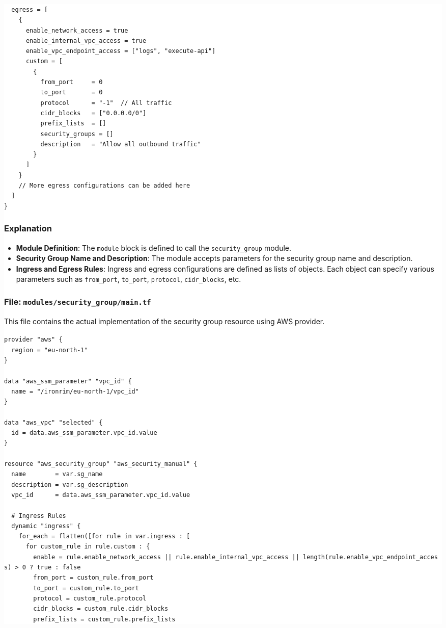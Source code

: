 ```hcl
  egress = [
    {
      enable_network_access = true
      enable_internal_vpc_access = true
      enable_vpc_endpoint_access = ["logs", "execute-api"]
      custom = [
        {
          from_port     = 0
          to_port       = 0
          protocol      = "-1"  // All traffic
          cidr_blocks   = ["0.0.0.0/0"]
          prefix_lists  = []
          security_groups = []
          description   = "Allow all outbound traffic"
        }
      ]
    }
    // More egress configurations can be added here
  ]
}
```

### Explanation

- **Module Definition**: The `module` block is defined to call the `security_group` module.
- **Security Group Name and Description**: The module accepts parameters for the security group name and description.
- **Ingress and Egress Rules**: Ingress and egress configurations are defined as lists of objects. Each object can specify various parameters such as `from_port`, `to_port`, `protocol`, `cidr_blocks`, etc.

### File: `modules/security_group/main.tf`

This file contains the actual implementation of the security group resource using AWS provider.

```hcl
provider "aws" {
  region = "eu-north-1"
}

data "aws_ssm_parameter" "vpc_id" {
  name = "/ironrim/eu-north-1/vpc_id"
}

data "aws_vpc" "selected" {
  id = data.aws_ssm_parameter.vpc_id.value
}

resource "aws_security_group" "aws_security_manual" {
  name        = var.sg_name
  description = var.sg_description
  vpc_id      = data.aws_ssm_parameter.vpc_id.value

  # Ingress Rules
  dynamic "ingress" {
    for_each = flatten([for rule in var.ingress : [
      for custom_rule in rule.custom : {
        enable = rule.enable_network_access || rule.enable_internal_vpc_access || length(rule.enable_vpc_endpoint_access) > 0 ? true : false
        from_port = custom_rule.from_port
        to_port = custom_rule.to_port
        protocol = custom_rule.protocol
        cidr_blocks = custom_rule.cidr_blocks
        prefix_lists = custom_rule.prefix_lists
```